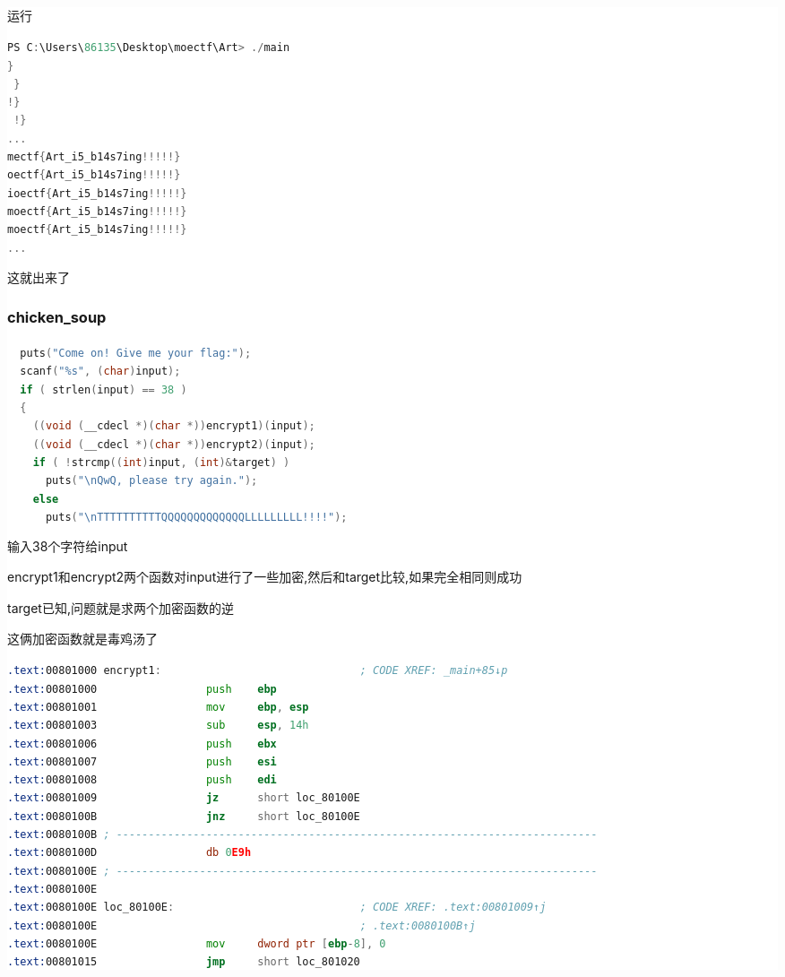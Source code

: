 

运行

```c
PS C:\Users\86135\Desktop\moectf\Art> ./main
}
 }
!}
 !}
...
mectf{Art_i5_b14s7ing!!!!!}
oectf{Art_i5_b14s7ing!!!!!}
ioectf{Art_i5_b14s7ing!!!!!}
moectf{Art_i5_b14s7ing!!!!!}
moectf{Art_i5_b14s7ing!!!!!}
...
```

这就出来了







### chicken_soup

```c
  puts("Come on! Give me your flag:");
  scanf("%s", (char)input);
  if ( strlen(input) == 38 )
  {
    ((void (__cdecl *)(char *))encrypt1)(input);
    ((void (__cdecl *)(char *))encrypt2)(input);
    if ( !strcmp((int)input, (int)&target) )
      puts("\nQwQ, please try again.");
    else
      puts("\nTTTTTTTTTTQQQQQQQQQQQQQLLLLLLLLL!!!!");
```

输入38个字符给input

encrypt1和encrypt2两个函数对input进行了一些加密,然后和target比较,如果完全相同则成功

target已知,问题就是求两个加密函数的逆

这俩加密函数就是毒鸡汤了

```asm
.text:00801000 encrypt1:                               ; CODE XREF: _main+85↓p
.text:00801000                 push    ebp
.text:00801001                 mov     ebp, esp
.text:00801003                 sub     esp, 14h
.text:00801006                 push    ebx
.text:00801007                 push    esi
.text:00801008                 push    edi
.text:00801009                 jz      short loc_80100E
.text:0080100B                 jnz     short loc_80100E
.text:0080100B ; ---------------------------------------------------------------------------
.text:0080100D                 db 0E9h
.text:0080100E ; ---------------------------------------------------------------------------
.text:0080100E
.text:0080100E loc_80100E:                             ; CODE XREF: .text:00801009↑j
.text:0080100E                                         ; .text:0080100B↑j
.text:0080100E                 mov     dword ptr [ebp-8], 0
.text:00801015                 jmp     short loc_801020
```
